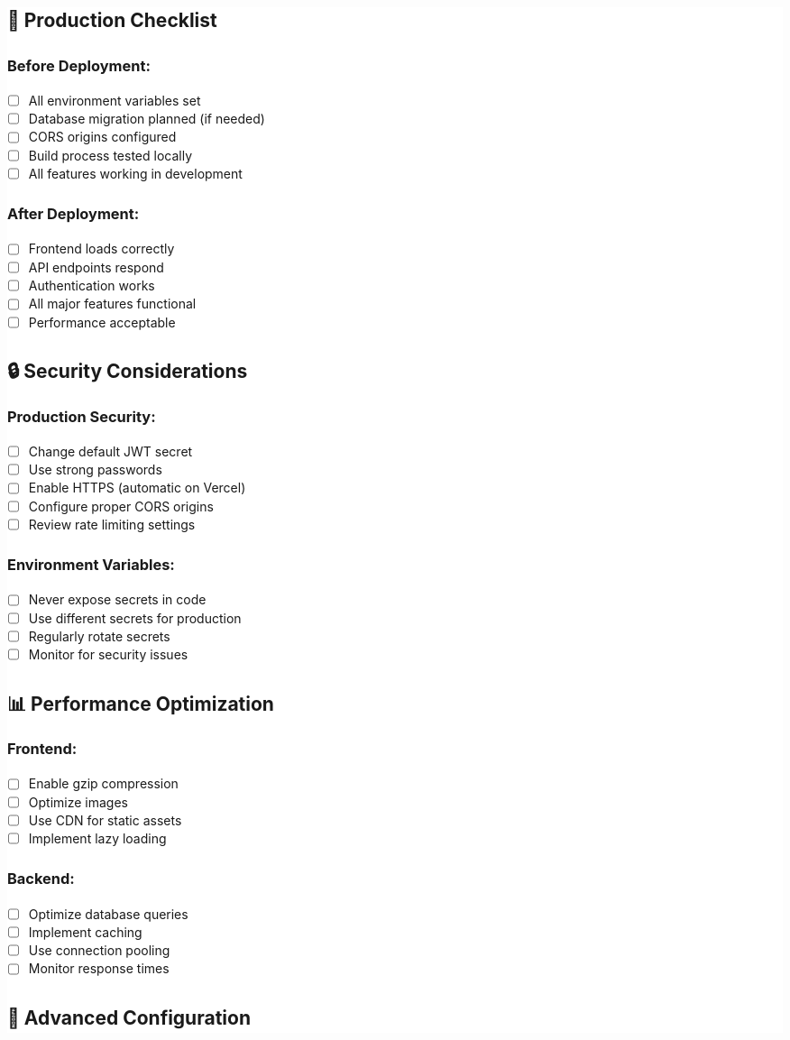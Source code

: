 ## 🎯 **Production Checklist**

### **Before Deployment:**
- [ ] All environment variables set
- [ ] Database migration planned (if needed)
- [ ] CORS origins configured
- [ ] Build process tested locally
- [ ] All features working in development

### **After Deployment:**
- [ ] Frontend loads correctly
- [ ] API endpoints respond
- [ ] Authentication works
- [ ] All major features functional
- [ ] Performance acceptable

## 🔒 **Security Considerations**

### **Production Security:**
- [ ] Change default JWT secret
- [ ] Use strong passwords
- [ ] Enable HTTPS (automatic on Vercel)
- [ ] Configure proper CORS origins
- [ ] Review rate limiting settings

### **Environment Variables:**
- [ ] Never expose secrets in code
- [ ] Use different secrets for production
- [ ] Regularly rotate secrets
- [ ] Monitor for security issues

## 📊 **Performance Optimization**

### **Frontend:**
- [ ] Enable gzip compression
- [ ] Optimize images
- [ ] Use CDN for static assets
- [ ] Implement lazy loading

### **Backend:**
- [ ] Optimize database queries
- [ ] Implement caching
- [ ] Use connection pooling
- [ ] Monitor response times

## 🚀 **Advanced Configuration**
